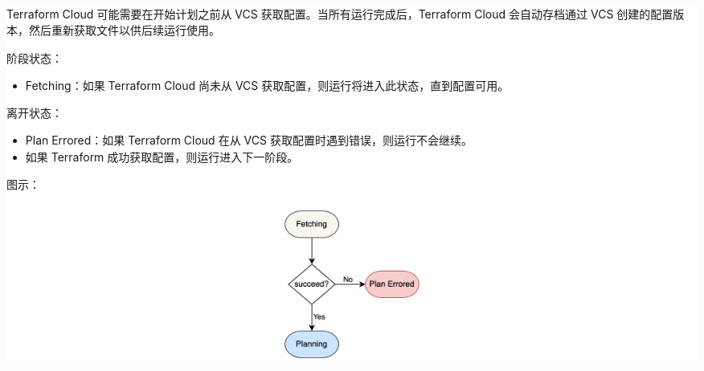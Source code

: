Terraform Cloud 可能需要在开始计划之前从 VCS 获取配置。当所有运行完成后，Terraform Cloud 会自动存档通过 VCS 创建的配置版本，然后重新获取文件以供后续运行使用。

阶段状态：
- Fetching：如果 Terraform Cloud 尚未从 VCS 获取配置，则运行将进入此状态，直到配置可用。

离开状态：
- Plan Errored：如果 Terraform Cloud 在从 VCS 获取配置时遇到错误，则运行不会继续。
- 如果 Terraform 成功获取配置，则运行进入下一阶段。

图示：

<img src="/iac/fetching.png" width="300" height="200" style="display: block; margin: auto;">
